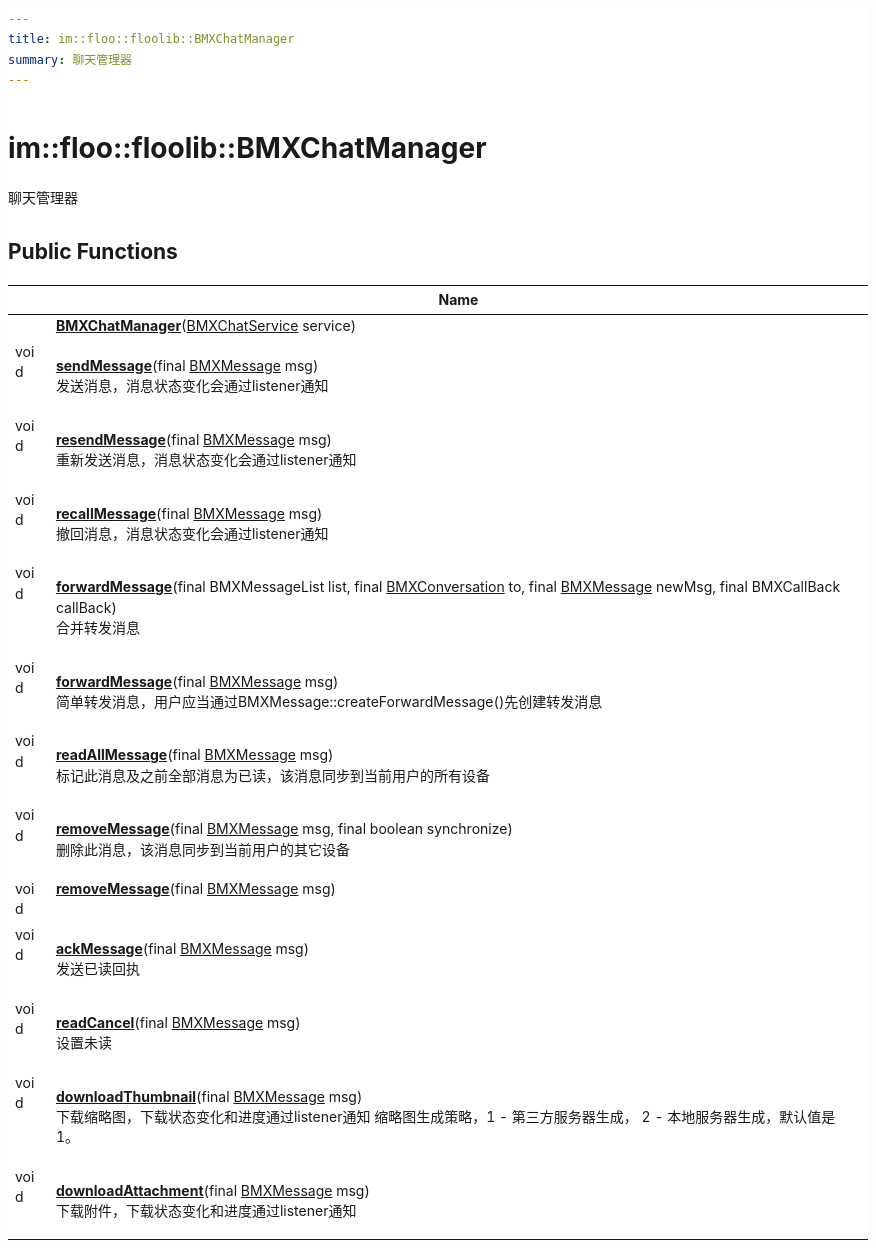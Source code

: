 ```yaml
---
title: im::floo::floolib::BMXChatManager
summary: 聊天管理器
---
```


# im::floo::floolib::BMXChatManager

聊天管理器

## Public Functions

|      | Name                                                                                                                                                                                                                                                                                                                                                                                   |
| ---- | -------------------------------------------------------------------------------------------------------------------------------------------------------------------------------------------------------------------------------------------------------------------------------------------------------------------------------------------------------------------------------------- |
|      | [**BMXChatManager**](classim\_1\_1floo\_1\_1floolib\_1\_1\_b\_m\_x\_chat\_manager.md#function-bmxchatmanager)([BMXChatService](classim\_1\_1floo\_1\_1floolib\_1\_1\_b\_m\_x\_chat\_service.md) service)                                                                                                                                                                               |
| void | <p><a href="classim_1_1floo_1_1floolib_1_1_b_m_x_chat_manager.md#function-sendmessage"><strong>sendMessage</strong></a>(final <a href="classim_1_1floo_1_1floolib_1_1_b_m_x_message.md">BMXMessage</a> msg)<br>发送消息，消息状态变化会通过listener通知</p>                                                                                                                                            |
| void | <p><a href="classim_1_1floo_1_1floolib_1_1_b_m_x_chat_manager.md#function-resendmessage"><strong>resendMessage</strong></a>(final <a href="classim_1_1floo_1_1floolib_1_1_b_m_x_message.md">BMXMessage</a> msg)<br>重新发送消息，消息状态变化会通过listener通知</p>                                                                                                                                      |
| void | <p><a href="classim_1_1floo_1_1floolib_1_1_b_m_x_chat_manager.md#function-recallmessage"><strong>recallMessage</strong></a>(final <a href="classim_1_1floo_1_1floolib_1_1_b_m_x_message.md">BMXMessage</a> msg)<br>撤回消息，消息状态变化会通过listener通知</p>                                                                                                                                        |
| void | <p><a href="classim_1_1floo_1_1floolib_1_1_b_m_x_chat_manager.md#function-forwardmessage"><strong>forwardMessage</strong></a>(final BMXMessageList list, final <a href="classim_1_1floo_1_1floolib_1_1_b_m_x_conversation.md">BMXConversation</a> to, final <a href="classim_1_1floo_1_1floolib_1_1_b_m_x_message.md">BMXMessage</a> newMsg, final BMXCallBack callBack)<br>合并转发消息</p> |
| void | <p><a href="classim_1_1floo_1_1floolib_1_1_b_m_x_chat_manager.md#function-forwardmessage"><strong>forwardMessage</strong></a>(final <a href="classim_1_1floo_1_1floolib_1_1_b_m_x_message.md">BMXMessage</a> msg)<br>简单转发消息，用户应当通过BMXMessage::createForwardMessage()先创建转发消息</p>                                                                                                        |
| void | <p><a href="classim_1_1floo_1_1floolib_1_1_b_m_x_chat_manager.md#function-readallmessage"><strong>readAllMessage</strong></a>(final <a href="classim_1_1floo_1_1floolib_1_1_b_m_x_message.md">BMXMessage</a> msg)<br>标记此消息及之前全部消息为已读，该消息同步到当前用户的所有设备</p>                                                                                                                               |
| void | <p><a href="classim_1_1floo_1_1floolib_1_1_b_m_x_chat_manager.md#function-removemessage"><strong>removeMessage</strong></a>(final <a href="classim_1_1floo_1_1floolib_1_1_b_m_x_message.md">BMXMessage</a> msg, final boolean synchronize)<br>删除此消息，该消息同步到当前用户的其它设备</p>                                                                                                                |
| void | [**removeMessage**](classim\_1\_1floo\_1\_1floolib\_1\_1\_b\_m\_x\_chat\_manager.md#function-removemessage)(final [BMXMessage](classim\_1\_1floo\_1\_1floolib\_1\_1\_b\_m\_x\_message.md) msg)                                                                                                                                                                                         |
| void | <p><a href="classim_1_1floo_1_1floolib_1_1_b_m_x_chat_manager.md#function-ackmessage"><strong>ackMessage</strong></a>(final <a href="classim_1_1floo_1_1floolib_1_1_b_m_x_message.md">BMXMessage</a> msg)<br>发送已读回执</p>                                                                                                                                                                |
| void | <p><a href="classim_1_1floo_1_1floolib_1_1_b_m_x_chat_manager.md#function-readcancel"><strong>readCancel</strong></a>(final <a href="classim_1_1floo_1_1floolib_1_1_b_m_x_message.md">BMXMessage</a> msg)<br>设置未读</p>                                                                                                                                                                  |
| void | <p><a href="classim_1_1floo_1_1floolib_1_1_b_m_x_chat_manager.md#function-downloadthumbnail"><strong>downloadThumbnail</strong></a>(final <a href="classim_1_1floo_1_1floolib_1_1_b_m_x_message.md">BMXMessage</a> msg)<br>下载缩略图，下载状态变化和进度通过listener通知 缩略图生成策略，1 - 第三方服务器生成， 2 - 本地服务器生成，默认值是 1。</p>                                                                                   |
| void | <p><a href="classim_1_1floo_1_1floolib_1_1_b_m_x_chat_manager.md#function-downloadattachment"><strong>downloadAttachment</strong></a>(final <a href="classim_1_1floo_1_1floolib_1_1_b_m_x_message.md">BMXMessage</a> msg)<br>下载附件，下载状态变化和进度通过listener通知</p>                                                                                                                            |
